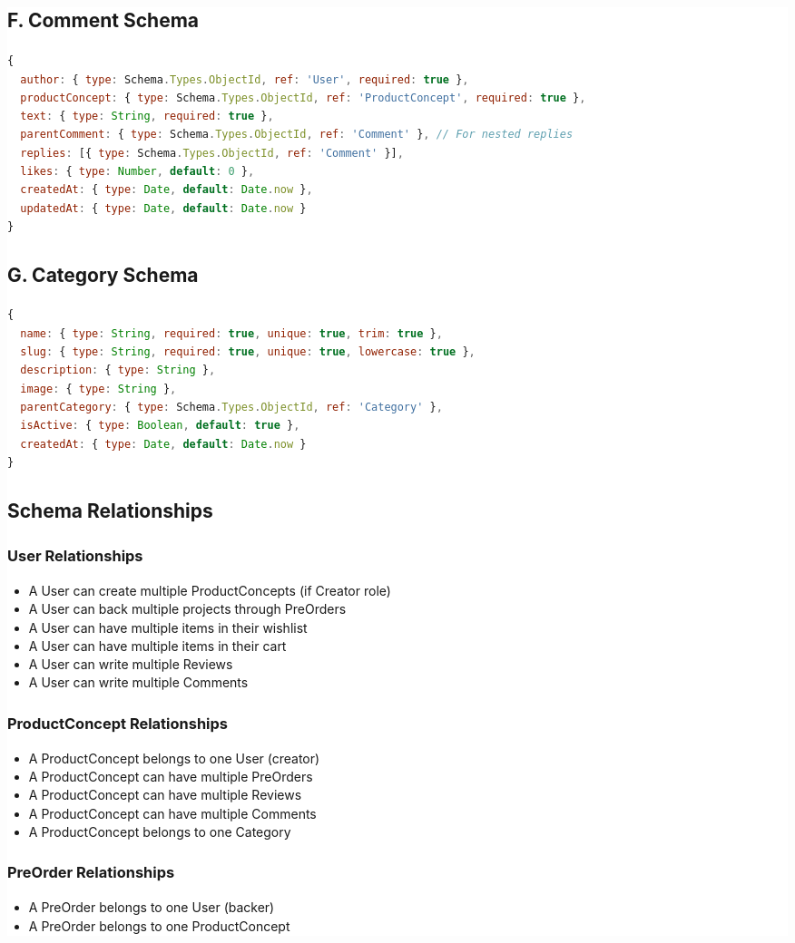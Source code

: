 ## F. Comment Schema

```javascript
{
  author: { type: Schema.Types.ObjectId, ref: 'User', required: true },
  productConcept: { type: Schema.Types.ObjectId, ref: 'ProductConcept', required: true },
  text: { type: String, required: true },
  parentComment: { type: Schema.Types.ObjectId, ref: 'Comment' }, // For nested replies
  replies: [{ type: Schema.Types.ObjectId, ref: 'Comment' }],
  likes: { type: Number, default: 0 },
  createdAt: { type: Date, default: Date.now },
  updatedAt: { type: Date, default: Date.now }
}
```

## G. Category Schema

```javascript
{
  name: { type: String, required: true, unique: true, trim: true },
  slug: { type: String, required: true, unique: true, lowercase: true },
  description: { type: String },
  image: { type: String },
  parentCategory: { type: Schema.Types.ObjectId, ref: 'Category' },
  isActive: { type: Boolean, default: true },
  createdAt: { type: Date, default: Date.now }
}
```

## Schema Relationships

### User Relationships
- A User can create multiple ProductConcepts (if Creator role)
- A User can back multiple projects through PreOrders
- A User can have multiple items in their wishlist
- A User can have multiple items in their cart
- A User can write multiple Reviews
- A User can write multiple Comments

### ProductConcept Relationships
- A ProductConcept belongs to one User (creator)
- A ProductConcept can have multiple PreOrders
- A ProductConcept can have multiple Reviews
- A ProductConcept can have multiple Comments
- A ProductConcept belongs to one Category

### PreOrder Relationships
- A PreOrder belongs to one User (backer)
- A PreOrder belongs to one ProductConcept
